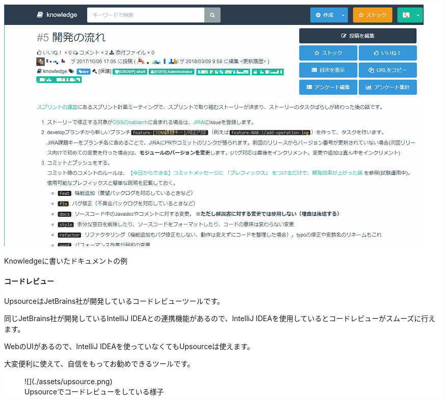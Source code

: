 ![](./assets/knowledge.png)<br>
<figcaption>Knowledgeに書いたドキュメントの例</figcaption>
</figure>

#### コードレビュー

UpsourceはJetBrains社が開発しているコードレビューツールです。

同じJetBrains社が開発しているIntelliJ IDEAとの連携機能があるので、IntelliJ IDEAを使用しているとコードレビューがスムーズに行えます。

WebのUIがあるので、IntelliJ IDEAを使っていなくてもUpsourceは使えます。

大変便利に使えて、自信をもってお勧めできるツールです。

<figure>
![](./assets/upsource.png)<br>
<figcaption>Upsourceでコードレビューをしている様子</figcaption>
</figure>
